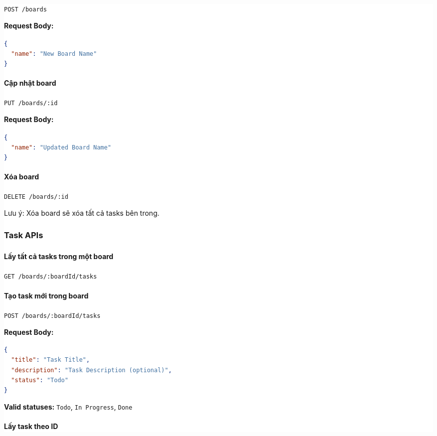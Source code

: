 ```
POST /boards
```

**Request Body:**
```json
{
  "name": "New Board Name"
}
```

#### Cập nhật board

```
PUT /boards/:id
```

**Request Body:**
```json
{
  "name": "Updated Board Name"
}
```

#### Xóa board

```
DELETE /boards/:id
```

Lưu ý: Xóa board sẽ xóa tất cả tasks bên trong.

### Task APIs

#### Lấy tất cả tasks trong một board

```
GET /boards/:boardId/tasks
```

#### Tạo task mới trong board

```
POST /boards/:boardId/tasks
```

**Request Body:**
```json
{
  "title": "Task Title",
  "description": "Task Description (optional)",
  "status": "Todo"
}
```

**Valid statuses:** `Todo`, `In Progress`, `Done`

#### Lấy task theo ID
